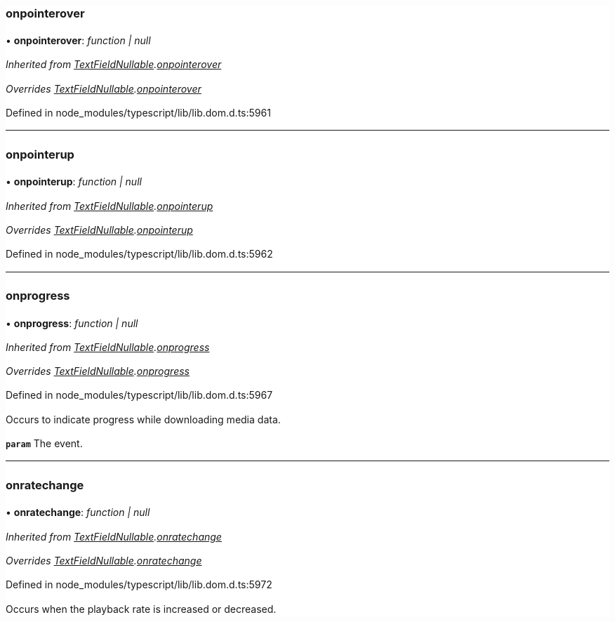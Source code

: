 ###  onpointerover

• **onpointerover**: *function | null*

*Inherited from [TextFieldNullable](_mwc_textfield_nullable_.textfieldnullable.md).[onpointerover](_mwc_textfield_nullable_.textfieldnullable.md#onpointerover)*

*Overrides [TextFieldNullable](_mwc_textfield_nullable_.textfieldnullable.md).[onpointerover](_mwc_textfield_nullable_.textfieldnullable.md#onpointerover)*

Defined in node_modules/typescript/lib/lib.dom.d.ts:5961

___

###  onpointerup

• **onpointerup**: *function | null*

*Inherited from [TextFieldNullable](_mwc_textfield_nullable_.textfieldnullable.md).[onpointerup](_mwc_textfield_nullable_.textfieldnullable.md#onpointerup)*

*Overrides [TextFieldNullable](_mwc_textfield_nullable_.textfieldnullable.md).[onpointerup](_mwc_textfield_nullable_.textfieldnullable.md#onpointerup)*

Defined in node_modules/typescript/lib/lib.dom.d.ts:5962

___

###  onprogress

• **onprogress**: *function | null*

*Inherited from [TextFieldNullable](_mwc_textfield_nullable_.textfieldnullable.md).[onprogress](_mwc_textfield_nullable_.textfieldnullable.md#onprogress)*

*Overrides [TextFieldNullable](_mwc_textfield_nullable_.textfieldnullable.md).[onprogress](_mwc_textfield_nullable_.textfieldnullable.md#onprogress)*

Defined in node_modules/typescript/lib/lib.dom.d.ts:5967

Occurs to indicate progress while downloading media data.

**`param`** The event.

___

###  onratechange

• **onratechange**: *function | null*

*Inherited from [TextFieldNullable](_mwc_textfield_nullable_.textfieldnullable.md).[onratechange](_mwc_textfield_nullable_.textfieldnullable.md#onratechange)*

*Overrides [TextFieldNullable](_mwc_textfield_nullable_.textfieldnullable.md).[onratechange](_mwc_textfield_nullable_.textfieldnullable.md#onratechange)*

Defined in node_modules/typescript/lib/lib.dom.d.ts:5972

Occurs when the playback rate is increased or decreased.
